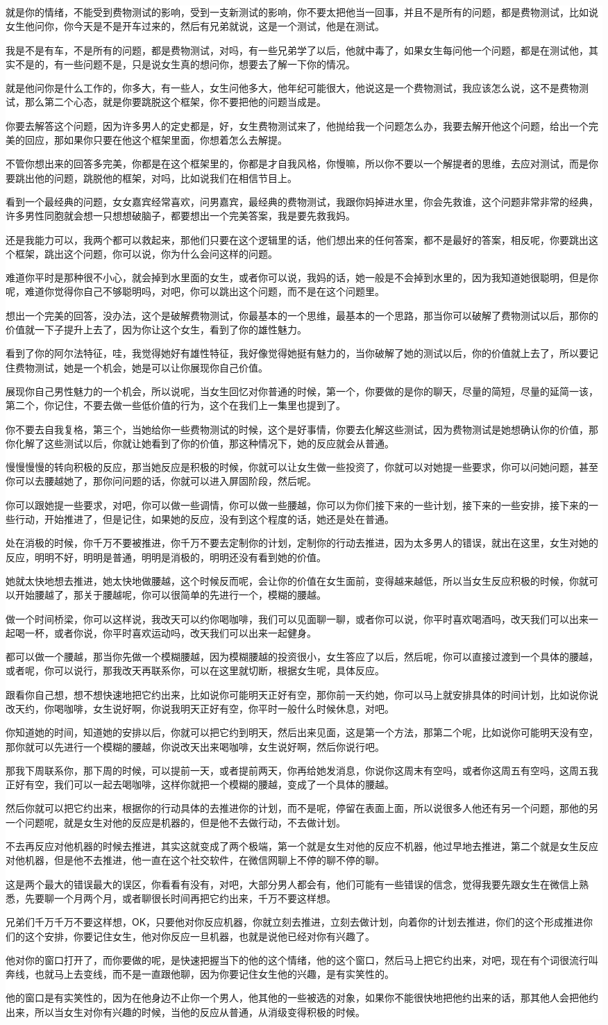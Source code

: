 就是你的情绪，不能受到费物测试的影响，受到一支新测试的影响，你不要太把他当一回事，并且不是所有的问题，都是费物测试，比如说女生他问你，你今天是不是开车过来的，然后有兄弟就说，这是一个测试，他是在测试。

我是不是有车，不是所有的问题，都是费物测试，对吗，有一些兄弟学了以后，他就中毒了，如果女生每问他一个问题，都是在测试他，其实不是的，有一些问题不是，只是说女生真的想问你，想要去了解一下你的情况。

就是他问你是什么工作的，你多大，有一些人，女生问他多大，他年纪可能很大，他说这是一个费物测试，我应该怎么说，这不是费物测试，那么第二个心态，就是你要跳脱这个框架，你不要把他的问题当成是。

你要去解答这个问题，因为许多男人的定史都是，好，女生费物测试来了，他抛给我一个问题怎么办，我要去解开他这个问题，给出一个完美的回应，那如果你只要在他这个框架里面，你想着怎么去解提。

不管你想出来的回答多完美，你都是在这个框架里的，你都是才自我风格，你慢嘛，所以你不要以一个解提者的思维，去应对测试，而是你要跳出他的问题，跳脱他的框架，对吗，比如说我们在相信节目上。

看到一个最经典的问题，女女嘉宾经常喜欢，问男嘉宾，最经典的费物测试，我跟你妈掉进水里，你会先救谁，这个问题非常非常的经典，许多男性同胞就会想一只想想破脑子，都要想出一个完美答案，我是要先救我妈。

还是我能力可以，我两个都可以救起来，那他们只要在这个逻辑里的话，他们想出来的任何答案，都不是最好的答案，相反呢，你要跳出这个框架，跳出这个问题，你可以说，你为什么会问这样的问题。

难道你平时是那种很不小心，就会掉到水里面的女生，或者你可以说，我妈的话，她一般是不会掉到水里的，因为我知道她很聪明，但是你呢，难道你觉得你自己不够聪明吗，对吧，你可以跳出这个问题，而不是在这个问题里。

想出一个完美的回答，没办法，这个是破解费物测试，你最基本的一个思维，最基本的一个思路，那当你可以破解了费物测试以后，那你的价值就一下子提升上去了，因为你让这个女生，看到了你的雄性魅力。

看到了你的阿尔法特征，哇，我觉得她好有雄性特征，我好像觉得她挺有魅力的，当你破解了她的测试以后，你的价值就上去了，所以要记住费物测试，她是一个机会，她是可以让你展现你自己价值。

展现你自己男性魅力的一个机会，所以说呢，当女生回忆对你普通的时候，第一个，你要做的是你的聊天，尽量的简短，尽量的延简一该，第二个，你记住，不要去做一些低价值的行为，这个在我们上一集里也提到了。

你不要去自我复格，第三个，当她给你一些费物测试的时候，这个是好事情，你要去化解这些测试，因为费物测试是她想确认你的价值，那你化解了这些测试以后，你就让她看到了你的价值，那这种情况下，她的反应就会从普通。

慢慢慢慢的转向积极的反应，那当她反应是积极的时候，你就可以让女生做一些投资了，你就可以对她提一些要求，你可以问她问题，甚至你可以去腰越她了，那你问问题的话，你就可以进入屏固阶段，然后呢。

你可以跟她提一些要求，对吧，你可以做一些调情，你可以做一些腰越，你可以为你们接下来的一些计划，接下来的一些安排，接下来的一些行动，开始推进了，但是记住，如果她的反应，没有到这个程度的话，她还是处在普通。

处在消极的时候，你千万不要被推进，你千万不要去定制你的计划，定制你的行动去推进，因为太多男人的错误，就出在这里，女生对她的反应，明明不好，明明是普通，明明是消极的，明明还没有看到她的价值。

她就太快地想去推进，她太快地做腰越，这个时候反而呢，会让你的价值在女生面前，变得越来越低，所以当女生反应积极的时候，你就可以开始腰越了，那关于腰越呢，你可以很简单的先进行一个，模糊的腰越。

做一个时间桥梁，你可以这样说，我改天可以约你喝咖啡，我们可以见面聊一聊，或者你可以说，你平时喜欢喝酒吗，改天我们可以出来一起喝一杯，或者你说，你平时喜欢运动吗，改天我们可以出来一起健身。

都可以做一个腰越，那当你先做一个模糊腰越，因为模糊腰越的投资很小，女生答应了以后，然后呢，你可以直接过渡到一个具体的腰越，或者呢，你可以说行，那我改天再联系你，可以在这里就切断，根据女生呢，具体反应。

跟看你自己想，想不想快速地把它约出来，比如说你可能明天正好有空，那你前一天约她，你可以马上就安排具体的时间计划，比如说你说改天约，你喝咖啡，女生说好啊，你说我明天正好有空，你平时一般什么时候休息，对吧。

你知道她的时间，知道她的安排以后，你就可以把它约到明天，然后出来见面，这是第一个方法，那第二个呢，比如说你可能明天没有空，那你就可以先进行一个模糊的腰越，你说改天出来喝咖啡，女生说好啊，然后你说行吧。

那我下周联系你，那下周的时候，可以提前一天，或者提前两天，你再给她发消息，你说你这周末有空吗，或者你这周五有空吗，这周五我正好有空，我们可以一起去喝咖啡，这样你就把一个模糊的腰越，变成了一个具体的腰越。

然后你就可以把它约出来，根据你的行动具体的去推进你的计划，而不是呢，停留在表面上面，所以说很多人他还有另一个问题，那他的另一个问题呢，就是女生对他的反应是机器的，但是他不去做行动，不去做计划。

不去再反应对他机器的时候去推进，其实这就变成了两个极端，第一个就是女生对他的反应不机器，他过早地去推进，第二个就是女生反应对他机器，但是他不去推进，他一直在这个社交软件，在微信网聊上不停的聊不停的聊。

这是两个最大的错误最大的误区，你看看有没有，对吧，大部分男人都会有，他们可能有一些错误的信念，觉得我要先跟女生在微信上熟悉，先要聊一个月两个月，或者聊很长时间再把它约出来，千万不要这样想。

兄弟们千万千万不要这样想，OK，只要他对你反应机器，你就立刻去推进，立刻去做计划，向着你的计划去推进，你们的这个形成推进你们的这个安排，你要记住女生，他对你反应一旦机器，也就是说他已经对你有兴趣了。

他对你的窗口打开了，而你要做的呢，是快速把握当下的他的这个情绪，他的这个窗口，然后马上把它约出来，对吧，现在有个词很流行叫奔线，也就马上去变线，而不是一直跟他聊，因为你要记住女生他的兴趣，是有实笑性的。

他的窗口是有实笑性的，因为在他身边不止你一个男人，他其他的一些被选的对象，如果你不能很快地把他约出来的话，那其他人会把他约出来，所以当女生对你有兴趣的时候，当他的反应从普通，从消级变得积极的时候。
